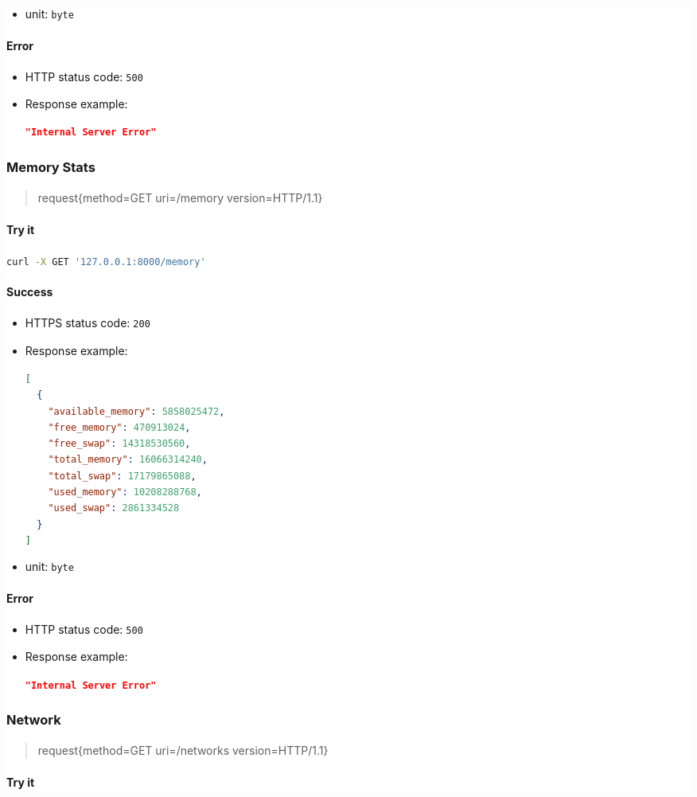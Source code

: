 - unit: `byte`

#### Error

- HTTP status code: `500`
- Response example:

  ```json
  "Internal Server Error"
  ```

### Memory Stats

> request{method=GET uri=/memory version=HTTP/1.1}

#### Try it

```bash
curl -X GET '127.0.0.1:8000/memory'
```

#### Success

- HTTPS status code: `200`
- Response example:

  ```json
  [
    {
      "available_memory": 5858025472,
      "free_memory": 470913024,
      "free_swap": 14318530560,
      "total_memory": 16066314240,
      "total_swap": 17179865088,
      "used_memory": 10208288768,
      "used_swap": 2861334528
    }
  ]
  ```

- unit: `byte`

#### Error

- HTTP status code: `500`
- Response example:

  ```json
  "Internal Server Error"
  ```

### Network

> request{method=GET uri=/networks version=HTTP/1.1}

#### Try it
